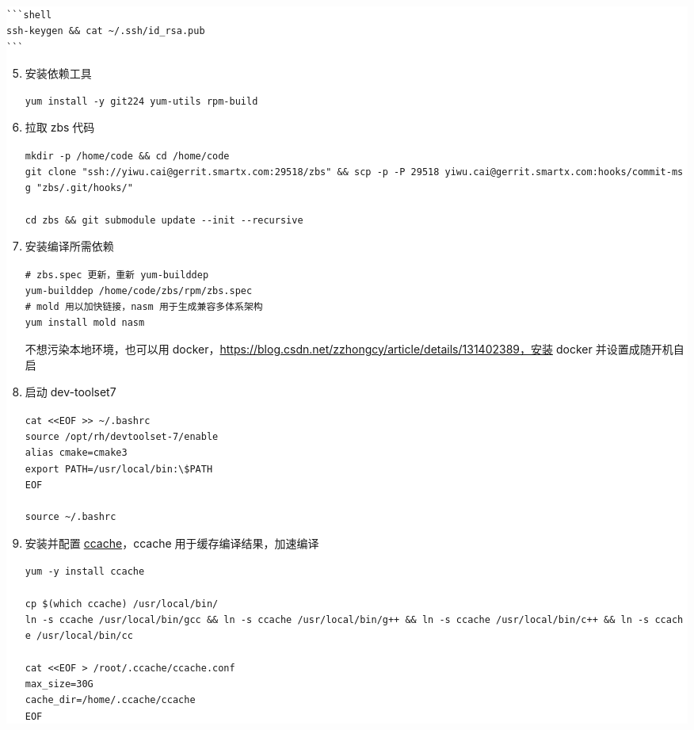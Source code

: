     ```shell
    ssh-keygen && cat ~/.ssh/id_rsa.pub
    ```

5. 安装依赖工具

    ```shell
    yum install -y git224 yum-utils rpm-build
    ```

6. 拉取 zbs 代码

    ```shell
    mkdir -p /home/code && cd /home/code
    git clone "ssh://yiwu.cai@gerrit.smartx.com:29518/zbs" && scp -p -P 29518 yiwu.cai@gerrit.smartx.com:hooks/commit-msg "zbs/.git/hooks/"
    
    cd zbs && git submodule update --init --recursive
    ```

7. 安装编译所需依赖

    ```shell
    # zbs.spec 更新，重新 yum-builddep 
    yum-builddep /home/code/zbs/rpm/zbs.spec
    # mold 用以加快链接，nasm 用于生成兼容多体系架构
    yum install mold nasm
    ```

    不想污染本地环境，也可以用 docker，https://blog.csdn.net/zzhongcy/article/details/131402389，安装 docker 并设置成随开机自启

8. 启动 dev-toolset7

    ```shell
    cat <<EOF >> ~/.bashrc
    source /opt/rh/devtoolset-7/enable
    alias cmake=cmake3
    export PATH=/usr/local/bin:\$PATH
    EOF
    
    source ~/.bashrc
    ```

9. 安装并配置 [ccache](https://ccache.dev/)，ccache 用于缓存编译结果，加速编译

    ```shell
    yum -y install ccache
    
    cp $(which ccache) /usr/local/bin/
    ln -s ccache /usr/local/bin/gcc && ln -s ccache /usr/local/bin/g++ && ln -s ccache /usr/local/bin/c++ && ln -s ccache /usr/local/bin/cc
    
    cat <<EOF > /root/.ccache/ccache.conf
    max_size=30G
    cache_dir=/home/.ccache/ccache
    EOF
    ```

